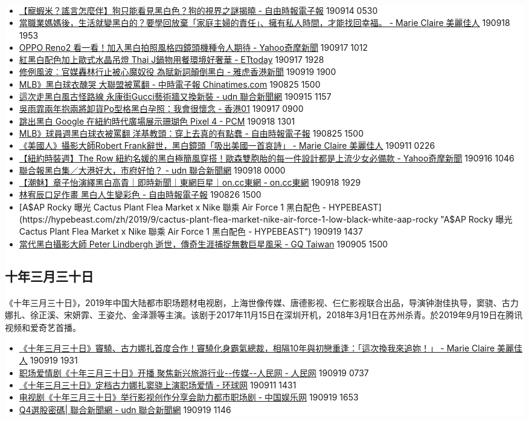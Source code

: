 - [【寵蝦米？謠言怎麼伴】狗只能看見黑白色？狗的視界之謎揭曉 - 自由時報電子報](https://m.ltn.com.tw/news/lifeweekly/paper/1317635 "【寵蝦米？謠言怎麼伴】狗只能看見黑白色？狗的視界之謎揭曉 - 自由時報電子報") 190914 0530
- [當職業媽媽後，生活就變黑白的？要學回放棄「家庭主婦的責任」、擁有私人時間，才能找回幸福。 - Marie Claire 美麗佳人](https://www.marieclaire.com.tw/lifestyle/book/45011 "當職業媽媽後，生活就變黑白的？要學回放棄「家庭主婦的責任」、擁有私人時間，才能找回幸福。 - Marie Claire 美麗佳人") 190918 1953
- [OPPO Reno2 看一看！加入黑白拍照風格四鏡頭機種令人期待 - Yahoo奇摩新聞](https://tw.news.yahoo.com/oppo-reno2-%E7%9C%8B-%E7%9C%8B-%E5%8A%A0%E5%85%A5%E9%BB%91%E7%99%BD%E6%8B%8D%E7%85%A7%E9%A2%A8%E6%A0%BC%E5%9B%9B%E9%8F%A1%E9%A0%AD%E6%A9%9F%E7%A8%AE%E4%BB%A4%E4%BA%BA%E6%9C%9F%E5%BE%85-021213717.html "OPPO Reno2 看一看！加入黑白拍照風格四鏡頭機種令人期待 - Yahoo奇摩新聞") 190917 1012
- [紅黑白配色加上歐式水晶吊燈 Thai J鍋物用餐環境好奢華 - ETtoday](https://travel.ettoday.net/article/1537444.htm "紅黑白配色加上歐式水晶吊燈 Thai J鍋物用餐環境好奢華 - ETtoday") 190917 1928
- [修例風波︰官媒轟林行止被心魔奴役 為賦新詞顛倒黑白 - 雅虎香港新聞](https://hk.news.yahoo.com/%E4%BF%AE%E4%BE%8B%E9%A2%A8%E6%B3%A2-%E5%AE%98%E5%AA%92%E8%BD%9F%E6%9E%97%E8%A1%8C%E6%AD%A2%E8%A2%AB%E5%BF%83%E9%AD%94%E5%A5%B4%E5%BD%B9-%E7%82%BA%E8%B3%A6%E6%96%B0%E8%A9%9E%E9%A1%9B%E5%80%92%E9%BB%91%E7%99%BD-110030926.html "修例風波︰官媒轟林行止被心魔奴役 為賦新詞顛倒黑白 - 雅虎香港新聞") 190919 1900
- [MLB》黑白球衣醜哭 大聯盟被罵翻 - 中時電子報 Chinatimes.com](https://www.chinatimes.com/realtimenews/20190825001025-260403 "MLB》黑白球衣醜哭 大聯盟被罵翻 - 中時電子報 Chinatimes.com") 190825 1500
- [這次走黑白風古怪路線 永康街Gucci藝術牆又換新裝 - udn 聯合新聞網](https://udn.com/news/story/7270/4048247 "這次走黑白風古怪路線 永康街Gucci藝術牆又換新裝 - udn 聯合新聞網") 190915 1157
- [吳雨霏兩年抱兩將卸貨Po型格黑白孕照：我會很懷念 - 香港01](https://www.hk01.com/%E5%8D%B3%E6%99%82%E5%A8%9B%E6%A8%82/375786/%E5%90%B3%E9%9B%A8%E9%9C%8F%E5%85%A9%E5%B9%B4%E6%8A%B1%E5%85%A9%E5%B0%87%E5%8D%B8%E8%B2%A8-po%E5%9E%8B%E6%A0%BC%E9%BB%91%E7%99%BD%E5%AD%95%E7%85%A7-%E6%88%91%E6%9C%83%E5%BE%88%E6%87%B7%E5%BF%B5 "吳雨霏兩年抱兩將卸貨Po型格黑白孕照：我會很懷念 - 香港01") 190917 0900
- [跳出黑白 Google 在紐約時代廣場展示珊瑚色 Pixel 4 - PCM](https://www.pcmarket.com.hk/2019/09/18/%E8%B7%B3%E5%87%BA%E9%BB%91%E7%99%BD-google%E5%9C%A8%E7%B4%90%E7%B4%84%E6%99%82%E4%BB%A3%E5%BB%A3%E5%A0%B4%E5%B1%95%E7%A4%BA%E7%8F%8A%E7%91%9A%E8%89%B2pixel-4/ "跳出黑白 Google 在紐約時代廣場展示珊瑚色 Pixel 4 - PCM") 190918 1301
- [MLB》球員週黑白球衣被罵翻 洋基教頭：穿上去真的有點蠢 - 自由時報電子報](https://sports.ltn.com.tw/news/breakingnews/2895457 "MLB》球員週黑白球衣被罵翻 洋基教頭：穿上去真的有點蠢 - 自由時報電子報") 190825 1500
- [《美國人》攝影大師Robert Frank辭世，黑白鏡頭「吸出美國一首哀詩」 - Marie Claire 美麗佳人](https://www.marieclaire.com.tw/lifestyle/art/44871 "《美國人》攝影大師Robert Frank辭世，黑白鏡頭「吸出美國一首哀詩」 - Marie Claire 美麗佳人") 190911 0226
- [【紐約時裝週】The Row 紐約名媛的黑白極簡風穿搭！歐森雙胞胎的每一件設計都是上流少女必備款 - Yahoo奇摩新聞](https://tw.news.yahoo.com/%E7%B4%90%E7%B4%84%E6%99%82%E8%A3%9D%E9%80%B1-row-%E7%B4%90%E7%B4%84%E5%90%8D%E5%AA%9B%E7%9A%84%E9%BB%91%E7%99%BD%E6%A5%B5%E7%B0%A1%E9%A2%A8%E7%A9%BF%E6%90%AD-%E6%AD%90%E6%A3%AE%E9%9B%99%E8%83%9E%E8%83%8E%E7%9A%84%E6%AF%8F-%E4%BB%B6%E8%A8%AD%E8%A8%88%E9%83%BD%E6%98%AF%E4%B8%8A%E6%B5%81%E5%B0%91%E5%A5%B3%E5%BF%85%E5%82%99%E6%AC%BE-024600151.html "【紐約時裝週】The Row 紐約名媛的黑白極簡風穿搭！歐森雙胞胎的每一件設計都是上流少女必備款 - Yahoo奇摩新聞") 190916 1046
- [聯合報黑白集／大港好大，市府好怕？ - udn 聯合新聞網](https://udn.com/news/story/11321/4053402 "聯合報黑白集／大港好大，市府好怕？ - udn 聯合新聞網") 190918 0000
- [【潮魅】章子怡演繹黑白高貴｜即時新聞｜東網巨星｜on.cc東網 - on.cc東網](https://hk.on.cc/hk/bkn/cnt/entertainment/20190918/bkn-20190918192243590-0918_00862_001.html "【潮魅】章子怡演繹黑白高貴｜即時新聞｜東網巨星｜on.cc東網 - on.cc東網") 190918 1929
- [林宥辰口足作畫 黑白人生變彩色 - 自由時報電子報](https://m.ltn.com.tw/news/life/paper/1313259 "林宥辰口足作畫 黑白人生變彩色 - 自由時報電子報") 190826 1500
- [A$AP Rocky 曝光 Cactus Plant Flea Market x Nike 聯乘 Air Force 1 黑白配色 - HYPEBEAST](https://hypebeast.com/zh/2019/9/cactus-plant-flea-market-nike-air-force-1-low-black-white-aap-rocky "A$AP Rocky 曝光 Cactus Plant Flea Market x Nike 聯乘 Air Force 1 黑白配色 - HYPEBEAST") 190919 1437
- [當代黑白攝影大師 Peter Lindbergh 逝世，傳奇生涯捕捉無數巨星風采 - GQ Taiwan](https://www.gq.com.tw/fashion/fashion-news/content-40568.html "當代黑白攝影大師 Peter Lindbergh 逝世，傳奇生涯捕捉無數巨星風采 - GQ Taiwan") 190905 1500

## 十年三月三十日

《十年三月三十日》，2019年中国大陆都市职场题材电视剧，上海世像传媒、唐德影视、仨仁影视联合出品，导演钟澍佳执导，窦骁、古力娜扎、徐正溪、宋妍霏、王姿允、金泽灏等主演。该剧于2017年11月15日在深圳开机，2018年3月1日在苏州杀青。於2019年9月19日在腾讯视频和爱奇艺首播。
- [《十年三月三十日》竇驍、古力娜扎首度合作！竇驍化身霸氣總裁，相隔10年與初戀重逢：「這次換我來追妳！」 - Marie Claire 美麗佳人](https://www.marieclaire.com.tw/celebrity/tvshow/45035 "《十年三月三十日》竇驍、古力娜扎首度合作！竇驍化身霸氣總裁，相隔10年與初戀重逢：「這次換我來追妳！」 - Marie Claire 美麗佳人") 190919 1931
- [职场爱情剧《十年三月三十日》开播 聚焦新兴旅游行业--传媒--人民网 - 人民网](http://media.people.com.cn/n1/2019/0919/c40606-31361081.html "职场爱情剧《十年三月三十日》开播 聚焦新兴旅游行业--传媒--人民网 - 人民网") 190919 0737
- [《十年三月三十日》定档古力娜扎窦骁上演职场爱情 - 环球网](http://ent.huanqiu.com/movie/yingshi-neidi/2019-09/15439142.html "《十年三月三十日》定档古力娜扎窦骁上演职场爱情 - 环球网") 190911 1431
- [电视剧《十年三月三十日》举行影视创作分享会助力都市职场剧 - 中国娱乐网](http://news.yule.com.cn/html/201909/305389.html "电视剧《十年三月三十日》举行影视创作分享会助力都市职场剧 - 中国娱乐网") 190919 1653
- [Q4選股密碼| 聯合新聞網 - udn 聯合新聞網](https://udn.com/news/story/6851/4056130 "Q4選股密碼| 聯合新聞網 - udn 聯合新聞網") 190919 1146